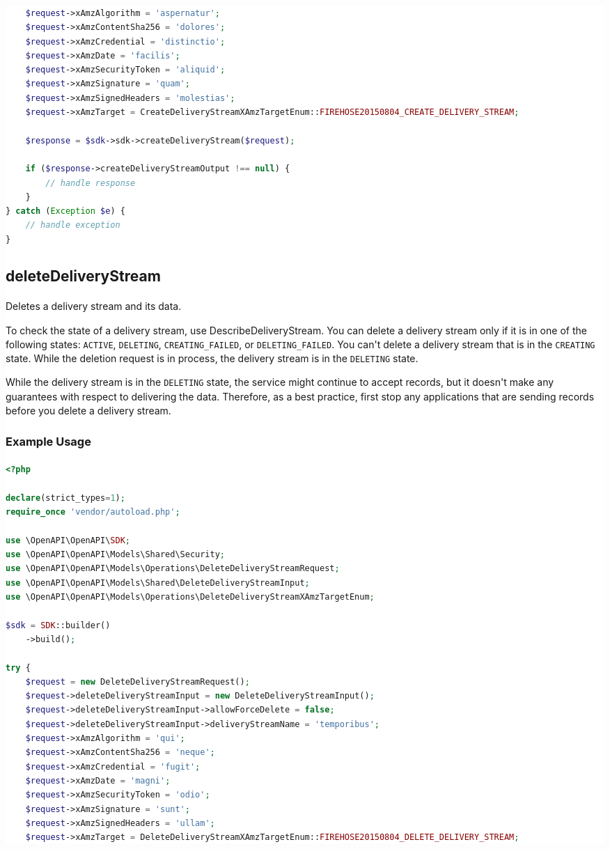 ```php
    $request->xAmzAlgorithm = 'aspernatur';
    $request->xAmzContentSha256 = 'dolores';
    $request->xAmzCredential = 'distinctio';
    $request->xAmzDate = 'facilis';
    $request->xAmzSecurityToken = 'aliquid';
    $request->xAmzSignature = 'quam';
    $request->xAmzSignedHeaders = 'molestias';
    $request->xAmzTarget = CreateDeliveryStreamXAmzTargetEnum::FIREHOSE20150804_CREATE_DELIVERY_STREAM;

    $response = $sdk->sdk->createDeliveryStream($request);

    if ($response->createDeliveryStreamOutput !== null) {
        // handle response
    }
} catch (Exception $e) {
    // handle exception
}
```

## deleteDeliveryStream

<p>Deletes a delivery stream and its data.</p> <p>To check the state of a delivery stream, use <a>DescribeDeliveryStream</a>. You can delete a delivery stream only if it is in one of the following states: <code>ACTIVE</code>, <code>DELETING</code>, <code>CREATING_FAILED</code>, or <code>DELETING_FAILED</code>. You can't delete a delivery stream that is in the <code>CREATING</code> state. While the deletion request is in process, the delivery stream is in the <code>DELETING</code> state.</p> <p>While the delivery stream is in the <code>DELETING</code> state, the service might continue to accept records, but it doesn't make any guarantees with respect to delivering the data. Therefore, as a best practice, first stop any applications that are sending records before you delete a delivery stream.</p>

### Example Usage

```php
<?php

declare(strict_types=1);
require_once 'vendor/autoload.php';

use \OpenAPI\OpenAPI\SDK;
use \OpenAPI\OpenAPI\Models\Shared\Security;
use \OpenAPI\OpenAPI\Models\Operations\DeleteDeliveryStreamRequest;
use \OpenAPI\OpenAPI\Models\Shared\DeleteDeliveryStreamInput;
use \OpenAPI\OpenAPI\Models\Operations\DeleteDeliveryStreamXAmzTargetEnum;

$sdk = SDK::builder()
    ->build();

try {
    $request = new DeleteDeliveryStreamRequest();
    $request->deleteDeliveryStreamInput = new DeleteDeliveryStreamInput();
    $request->deleteDeliveryStreamInput->allowForceDelete = false;
    $request->deleteDeliveryStreamInput->deliveryStreamName = 'temporibus';
    $request->xAmzAlgorithm = 'qui';
    $request->xAmzContentSha256 = 'neque';
    $request->xAmzCredential = 'fugit';
    $request->xAmzDate = 'magni';
    $request->xAmzSecurityToken = 'odio';
    $request->xAmzSignature = 'sunt';
    $request->xAmzSignedHeaders = 'ullam';
    $request->xAmzTarget = DeleteDeliveryStreamXAmzTargetEnum::FIREHOSE20150804_DELETE_DELIVERY_STREAM;
```